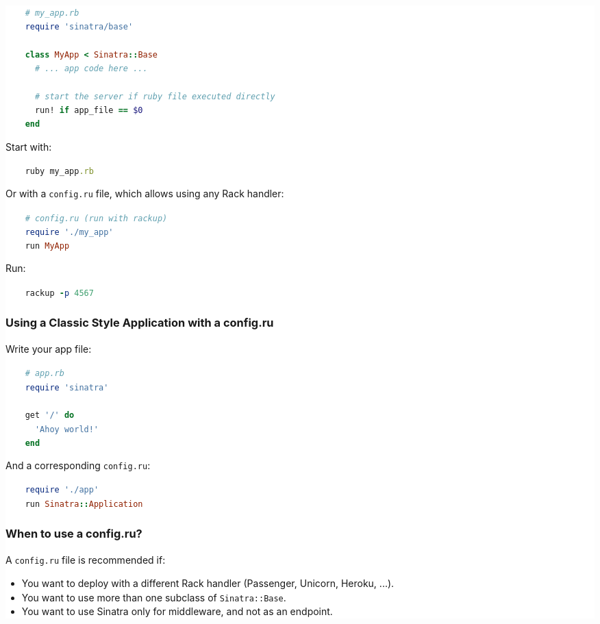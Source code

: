 ```ruby
    # my_app.rb
    require 'sinatra/base'

    class MyApp < Sinatra::Base
      # ... app code here ...

      # start the server if ruby file executed directly
      run! if app_file == $0
    end
```

Start with:

```ruby
    ruby my_app.rb
```

Or with a `config.ru` file, which allows using any Rack handler:

```ruby
    # config.ru (run with rackup)
    require './my_app'
    run MyApp
```

Run:

```ruby
    rackup -p 4567
```

### Using a Classic Style Application with a config.ru

Write your app file:

```ruby
    # app.rb
    require 'sinatra'

    get '/' do
      'Ahoy world!'
    end
```

And a corresponding `config.ru`:

```ruby
    require './app'
    run Sinatra::Application
```

### When to use a config.ru?

A `config.ru` file is recommended if:

* You want to deploy with a different Rack handler (Passenger, Unicorn,
  Heroku, ...).
* You want to use more than one subclass of `Sinatra::Base`.
* You want to use Sinatra only for middleware, and not as an endpoint.

